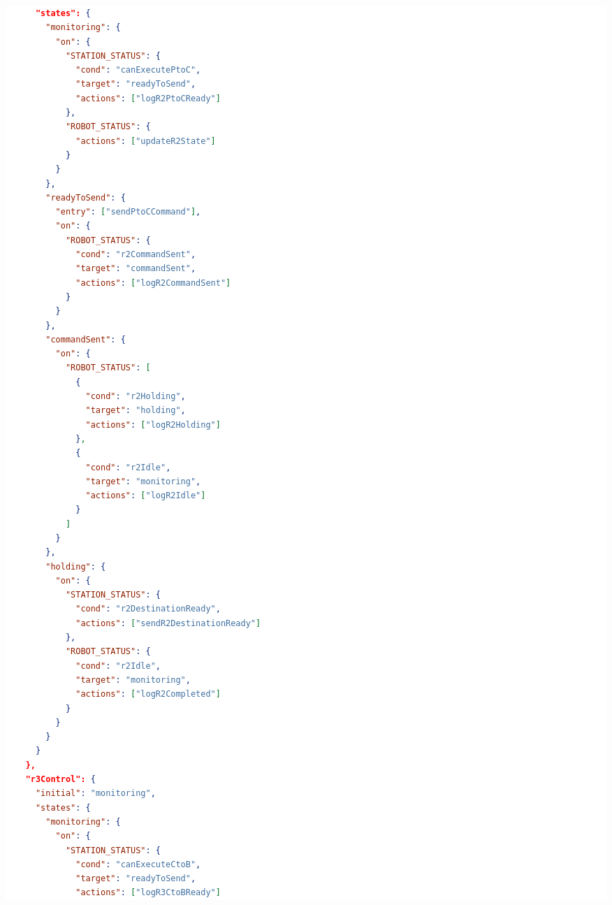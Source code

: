 ```json
      "states": {
        "monitoring": {
          "on": {
            "STATION_STATUS": {
              "cond": "canExecutePtoC",
              "target": "readyToSend",
              "actions": ["logR2PtoCReady"]
            },
            "ROBOT_STATUS": {
              "actions": ["updateR2State"]
            }
          }
        },
        "readyToSend": {
          "entry": ["sendPtoCCommand"],
          "on": {
            "ROBOT_STATUS": {
              "cond": "r2CommandSent",
              "target": "commandSent",
              "actions": ["logR2CommandSent"]
            }
          }
        },
        "commandSent": {
          "on": {
            "ROBOT_STATUS": [
              {
                "cond": "r2Holding",
                "target": "holding",
                "actions": ["logR2Holding"]
              },
              {
                "cond": "r2Idle",
                "target": "monitoring",
                "actions": ["logR2Idle"]
              }
            ]
          }
        },
        "holding": {
          "on": {
            "STATION_STATUS": {
              "cond": "r2DestinationReady",
              "actions": ["sendR2DestinationReady"]
            },
            "ROBOT_STATUS": {
              "cond": "r2Idle",
              "target": "monitoring",
              "actions": ["logR2Completed"]
            }
          }
        }
      }
    },
    "r3Control": {
      "initial": "monitoring",
      "states": {
        "monitoring": {
          "on": {
            "STATION_STATUS": {
              "cond": "canExecuteCtoB",
              "target": "readyToSend",
              "actions": ["logR3CtoBReady"]
```